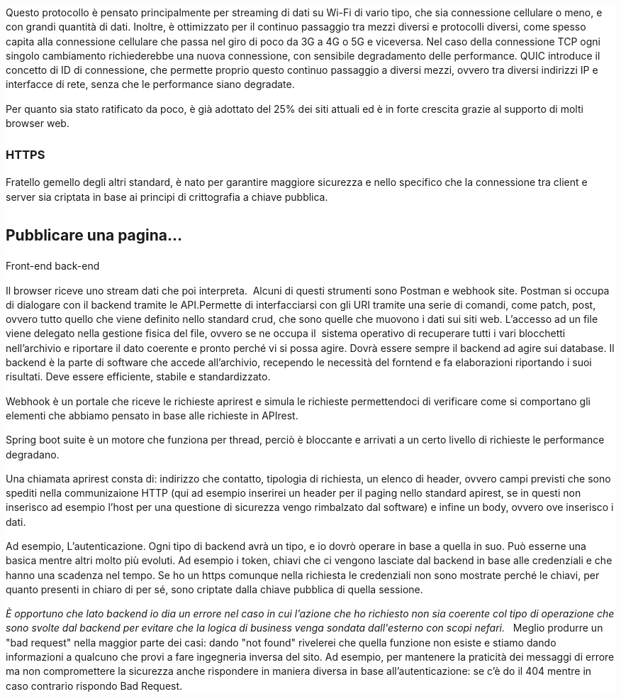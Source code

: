 Questo protocollo è pensato principalmente per streaming di dati su Wi-Fi di vario tipo, che sia connessione cellulare o meno, e con grandi quantità di dati. Inoltre, è ottimizzato per il continuo passaggio tra mezzi diversi e protocolli diversi, come spesso capita alla connessione cellulare che passa nel giro di poco da 3G a 4G o 5G e viceversa. Nel caso della connessione TCP ogni singolo cambiamento richiederebbe una nuova connessione, con sensibile degradamento delle performance. 
	QUIC introduce il concetto di ID di connessione, che permette proprio questo continuo passaggio a diversi mezzi, ovvero tra diversi indirizzi IP e interfacce di rete, senza che le performance siano degradate. 

Per quanto sia stato ratificato da poco, è già adottato del 25% dei siti attuali ed è in forte crescita grazie al supporto di molti browser web. 

### HTTPS

Fratello gemello degli altri standard, è nato per garantire maggiore sicurezza e nello specifico che la connessione tra client e server sia criptata in base ai principi di crittografia a chiave pubblica. 

## Pubblicare una pagina…

Front-end back-end 

Il browser riceve uno stream dati che poi interpreta.  Alcuni di questi strumenti sono Postman e webhook site. Postman si occupa di dialogare con il backend tramite le API.Permette di interfacciarsi con gli URI tramite una serie di comandi, come patch, post, ovvero tutto quello che viene definito nello standard crud, che sono quelle che muovono i dati sui siti web. L’accesso ad un file viene delegato nella gestione fisica del file, ovvero se ne occupa il  sistema operativo di recuperare tutti i vari blocchetti nell’archivio e riportare il dato coerente e pronto perché vi si possa agire. Dovrà essere sempre il backend ad agire sui database. Il backend è la parte di software che accede all’archivio, recependo le necessità del forntend e fa elaborazioni riportando i suoi risultati. Deve essere efficiente, stabile e standardizzato. 

Webhook è un portale che riceve le richieste aprirest e simula le richieste permettendoci di verificare come si comportano gli elementi che abbiamo pensato in base alle richieste in APIrest. 

Spring boot suite è un motore che funziona per thread, perciò è bloccante e arrivati a un certo livello di richieste le performance degradano. 

Una chiamata aprirest consta di: indirizzo che contatto, tipologia di richiesta, un elenco di header, ovvero campi previsti che sono spediti nella communizaione HTTP (qui ad esempio inserirei un header per il paging nello standard apirest, se in questi non inserisco ad esempio l’host per una questione di sicurezza vengo rimbalzato dal software) e infine un body, ovvero ove inserisco i dati.

Ad esempio, L’autenticazione. Ogni tipo di backend avrà un tipo, e io dovrò operare in base a quella in suo. Può esserne una basica mentre altri molto più evoluti. Ad esempio i token, chiavi che ci vengono lasciate dal backend in base alle credenziali e che hanno una scadenza nel tempo. Se ho un https comunque nella richiesta le credenziali non sono mostrate perché le chiavi, per quanto presenti in chiaro di per sé, sono criptate dalla chiave pubblica di quella sessione. 

*È opportuno che lato backend io dia un errore nel caso in cui l’azione che ho richiesto non sia coerente col tipo di operazione che sono svolte dal backend per evitare che la logica di business venga sondata dall'esterno con scopi nefari.*  
	Meglio produrre un "bad request" nella maggior parte dei casi: dando "not found" rivelerei che quella funzione non esiste e stiamo dando informazioni a qualcuno che provi a fare ingegneria inversa del sito. Ad esempio, per mantenere la praticità dei messaggi di errore ma non compromettere la sicurezza anche rispondere in maniera diversa in base all’autenticazione: se c’è do il 404 mentre in caso contrario rispondo Bad Request.
